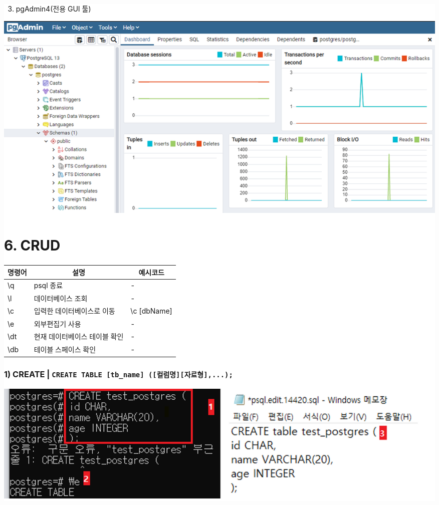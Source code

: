 3. pgAdmin4(전용 GUI 툴)

![Untitled](https://raw.githubusercontent.com/abarthdew/dbms-for-dev/main/PostgreSQL/images/15.png)

# 6. CRUD

| 명령어 | 설명 | 예시코드 |
| --- | --- | --- |
| \q | psql 종료 | - |
| \l | 데이터베이스 조회 | - |
| \c | 입력한 데이터베이스로 이동 | \c [dbName] |
| \e | 외부편집기 사용 | - |
| \dt | 현재 데이터베이스 테이블 확인 | - |
| \db | 테이블 스페이스 확인 | - |

### 1) CREATE | `CREATE TABLE [tb_name] ([컬럼명][자료형],...);`

![Untitled](https://raw.githubusercontent.com/abarthdew/dbms-for-dev/main/PostgreSQL/images/16.png)
